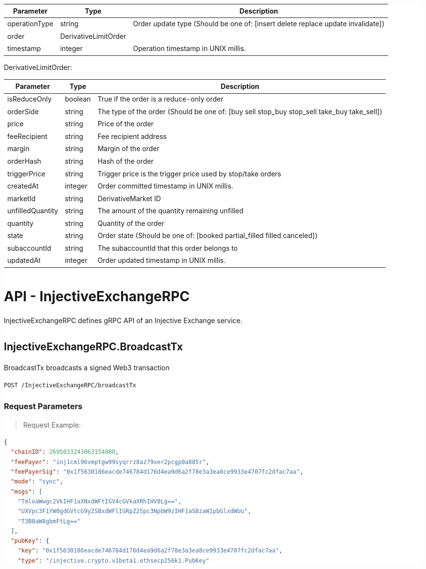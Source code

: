 |Parameter|Type|Description|
|----|----|----|
|operationType|string|Order update type (Should be one of: [insert delete replace update invalidate]) |
|order|DerivativeLimitOrder||
|timestamp|integer|Operation timestamp in UNIX millis.|

DerivativeLimitOrder:

|Parameter|Type|Description|
|----|----|----|
|isReduceOnly|boolean|True if the order is a reduce-only order|
|orderSide|string|The type of the order (Should be one of: [buy sell stop_buy stop_sell take_buy take_sell]) |
|price|string|Price of the order|
|feeRecipient|string|Fee recipient address|
|margin|string|Margin of the order|
|orderHash|string|Hash of the order|
|triggerPrice|string|Trigger price is the trigger price used by stop/take orders|
|createdAt|integer|Order committed timestamp in UNIX millis.|
|marketId|string|DerivativeMarket ID|
|unfilledQuantity|string|The amount of the quantity remaining unfilled|
|quantity|string|Quantity of the order|
|state|string|Order state (Should be one of: [booked partial_filled filled canceled]) |
|subaccountId|string|The subaccountId that this order belongs to|
|updatedAt|integer|Order updated timestamp in UNIX millis.|



# API - InjectiveExchangeRPC
InjectiveExchangeRPC defines gRPC API of an Injective Exchange service.


## InjectiveExchangeRPC.BroadcastTx

BroadcastTx broadcasts a signed Web3 transaction

`POST /InjectiveExchangeRPC/broadcastTx`

### Request Parameters
> Request Example: 

``` json
{
  "chainID": 2695033243063154000,
  "feePayer": "inj1cml96vmptgw99syqrrz8az79xer2pcgp0a885r",
  "feePayerSig": "0x1f5630186eacde746784d176d4ea9d6a2f78e3a3ea8ce9933e4707fc2dfac7aa",
  "mode": "sync",
  "msgs": [
    "TmloaWwgc2VkIHF1aXNxdWFtIGV4cGVkaXRhIHV0Lg==",
    "UXVpc3F1YW0gdGVtcG9yZSBxdWFlIGRpZ25pc3NpbW9zIHF1aSBzaW1pbGlxdWUu",
    "T3B0aW8gbmFtLg=="
  ],
  "pubKey": {
    "key": "0x1f5630186eacde746784d176d4ea9d6a2f78e3a3ea8ce9933e4707fc2dfac7aa",
    "type": "/injective.crypto.v1beta1.ethsecp256k1.PubKey"
```